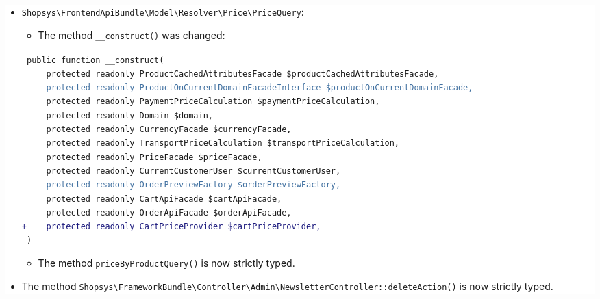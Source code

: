-   `Shopsys\FrontendApiBundle\Model\Resolver\Price\PriceQuery`:

    -   The method `__construct()` was changed:

    ```diff
     public function __construct(
         protected readonly ProductCachedAttributesFacade $productCachedAttributesFacade,
    -    protected readonly ProductOnCurrentDomainFacadeInterface $productOnCurrentDomainFacade,
         protected readonly PaymentPriceCalculation $paymentPriceCalculation,
         protected readonly Domain $domain,
         protected readonly CurrencyFacade $currencyFacade,
         protected readonly TransportPriceCalculation $transportPriceCalculation,
         protected readonly PriceFacade $priceFacade,
         protected readonly CurrentCustomerUser $currentCustomerUser,
    -    protected readonly OrderPreviewFactory $orderPreviewFactory,
         protected readonly CartApiFacade $cartApiFacade,
         protected readonly OrderApiFacade $orderApiFacade,
    +    protected readonly CartPriceProvider $cartPriceProvider,
     )
    ```

    -   The method `priceByProductQuery()` is now strictly typed.

-   The method `Shopsys\FrameworkBundle\Controller\Admin\NewsletterController::deleteAction()` is now strictly typed.
